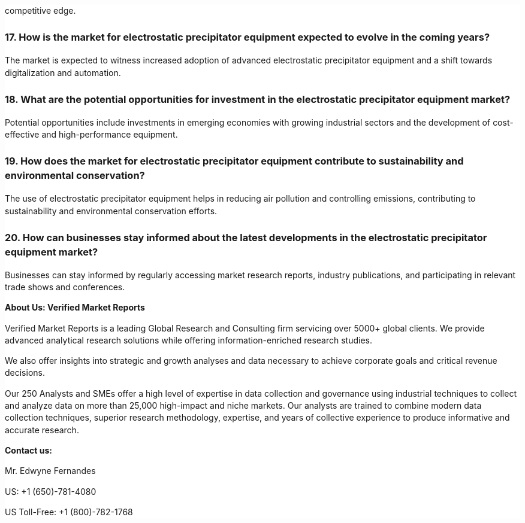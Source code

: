 competitive edge.</p><h3>17. How is the market for electrostatic precipitator equipment expected to evolve in the coming years?</h3><p>The market is expected to witness increased adoption of advanced electrostatic precipitator equipment and a shift towards digitalization and automation.</p><h3>18. What are the potential opportunities for investment in the electrostatic precipitator equipment market?</h3><p>Potential opportunities include investments in emerging economies with growing industrial sectors and the development of cost-effective and high-performance equipment.</p><h3>19. How does the market for electrostatic precipitator equipment contribute to sustainability and environmental conservation?</h3><p>The use of electrostatic precipitator equipment helps in reducing air pollution and controlling emissions, contributing to sustainability and environmental conservation efforts.</p><h3>20. How can businesses stay informed about the latest developments in the electrostatic precipitator equipment market?</h3><p>Businesses can stay informed by regularly accessing market research reports, industry publications, and participating in relevant trade shows and conferences.</p></body></html><p id="" class=""><strong>About Us: Verified Market Reports</strong></p><p id="" class="">Verified Market Reports is a leading Global Research and Consulting firm servicing over 5000+ global clients. We provide advanced analytical research solutions while offering information-enriched research studies.</p><p id="" class="">We also offer insights into strategic and growth analyses and data necessary to achieve corporate goals and critical revenue decisions.</p><p id="" class="">Our 250 Analysts and SMEs offer a high level of expertise in data collection and governance using industrial techniques to collect and analyze data on more than 25,000 high-impact and niche markets. Our analysts are trained to combine modern data collection techniques, superior research methodology, expertise, and years of collective experience to produce informative and accurate research.</p><p id="" class=""><strong>Contact us:</strong></p><p id="" class="">Mr. Edwyne Fernandes</p><p id="" class="">US: +1 (650)-781-4080</p><p id="" class="">US Toll-Free: +1 (800)-782-1768</p>
